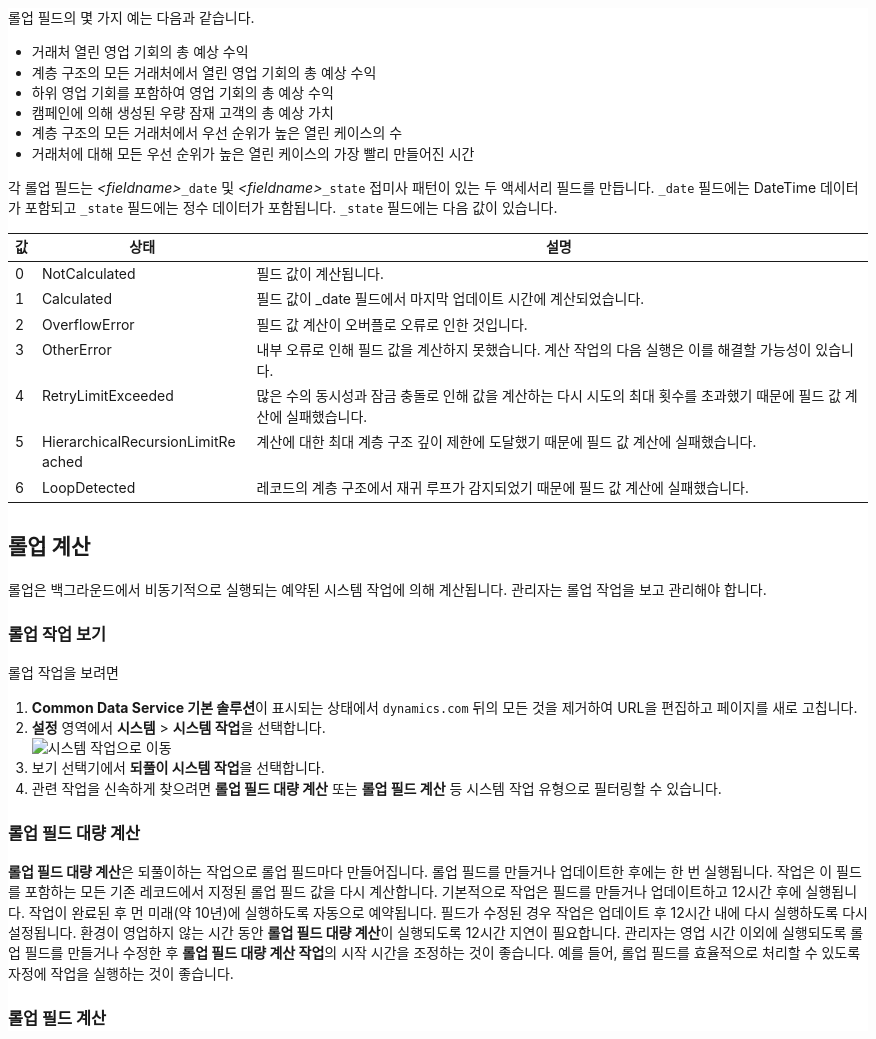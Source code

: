  롤업 필드의 몇 가지 예는 다음과 같습니다.  
  
- 거래처 열린 영업 기회의 총 예상 수익  
- 계층 구조의 모든 거래처에서 열린 영업 기회의 총 예상 수익  
- 하위 영업 기회를 포함하여 영업 기회의 총 예상 수익  
- 캠페인에 의해 생성된 우량 잠재 고객의 총 예상 가치  
- 계층 구조의 모든 거래처에서 우선 순위가 높은 열린 케이스의 수  
- 거래처에 대해 모든 우선 순위가 높은 열린 케이스의 가장 빨리 만들어진 시간  
  
각 롤업 필드는 *&lt;fieldname&gt;*`_date` 및 *&lt;fieldname&gt;*`_state` 접미사 패턴이 있는 두 액세서리 필드를 만듭니다. `_date` 필드에는 DateTime 데이터가 포함되고 `_state` 필드에는 정수 데이터가 포함됩니다. `_state` 필드에는 다음 값이 있습니다.  
  
|값|상태|설명|  
|-|-|-|  
|0|NotCalculated|필드 값이 계산됩니다.|  
|1|Calculated|필드 값이 _date 필드에서 마지막 업데이트 시간에 계산되었습니다.|  
|2|OverflowError|필드 값 계산이 오버플로 오류로 인한 것입니다.|  
|3|OtherError|내부 오류로 인해 필드 값을 계산하지 못했습니다. 계산 작업의 다음 실행은 이를 해결할 가능성이 있습니다.|  
|4|RetryLimitExceeded|많은 수의 동시성과 잠금 충돌로 인해 값을 계산하는 다시 시도의 최대 횟수를 초과했기 때문에 필드 값 계산에 실패했습니다.|  
|5|HierarchicalRecursionLimitReached|계산에 대한 최대 계층 구조 깊이 제한에 도달했기 때문에 필드 값 계산에 실패했습니다.|  
|6|LoopDetected|레코드의 계층 구조에서 재귀 루프가 감지되었기 때문에 필드 값 계산에 실패했습니다.|  
  
<a name="BKMK_calculations"></a>  
 
## <a name="rollup-calculations"></a>롤업 계산  

롤업은 백그라운드에서 비동기적으로 실행되는 예약된 시스템 작업에 의해 계산됩니다. 관리자는 롤업 작업을 보고 관리해야 합니다. 

### <a name="view-rollup-jobs"></a>롤업 작업 보기

롤업 작업을 보려면

1. **Common Data Service 기본 솔루션**이 표시되는 상태에서 `dynamics.com` 뒤의 모든 것을 제거하여 URL을 편집하고 페이지를 새로 고칩니다.
2. **설정** 영역에서 **시스템**  > **시스템 작업**을 선택합니다.<br />![시스템 작업으로 이동](media/navigate-system-jobs.png)
1. 보기 선택기에서 **되풀이 시스템 작업**을 선택합니다.
2. 관련 작업을 신속하게 찾으려면 **롤업 필드 대량 계산** 또는 **롤업 필드 계산** 등 시스템 작업 유형으로 필터링할 수 있습니다.
 
### <a name="mass-calculate-rollup-field"></a>롤업 필드 대량 계산

**롤업 필드 대량 계산**은 되풀이하는 작업으로 롤업 필드마다 만들어집니다. 롤업 필드를 만들거나 업데이트한 후에는 한 번 실행됩니다. 작업은 이 필드를 포함하는 모든 기존 레코드에서 지정된 롤업 필드 값을 다시 계산합니다. 기본적으로 작업은 필드를 만들거나 업데이트하고 12시간 후에 실행됩니다. 작업이 완료된 후 먼 미래(약 10년)에 실행하도록 자동으로 예약됩니다. 필드가 수정된 경우 작업은 업데이트 후 12시간 내에 다시 실행하도록 다시 설정됩니다. 환경이 영업하지 않는 시간 동안 **롤업 필드 대량 계산**이 실행되도록 12시간 지연이 필요합니다. 관리자는 영업 시간 이외에 실행되도록 롤업 필드를 만들거나 수정한 후 **롤업 필드 대량 계산 작업**의 시작 시간을 조정하는 것이 좋습니다. 예를 들어, 롤업 필드를 효율적으로 처리할 수 있도록 자정에 작업을 실행하는 것이 좋습니다.  

### <a name="calculate-rollup-field"></a>롤업 필드 계산 
